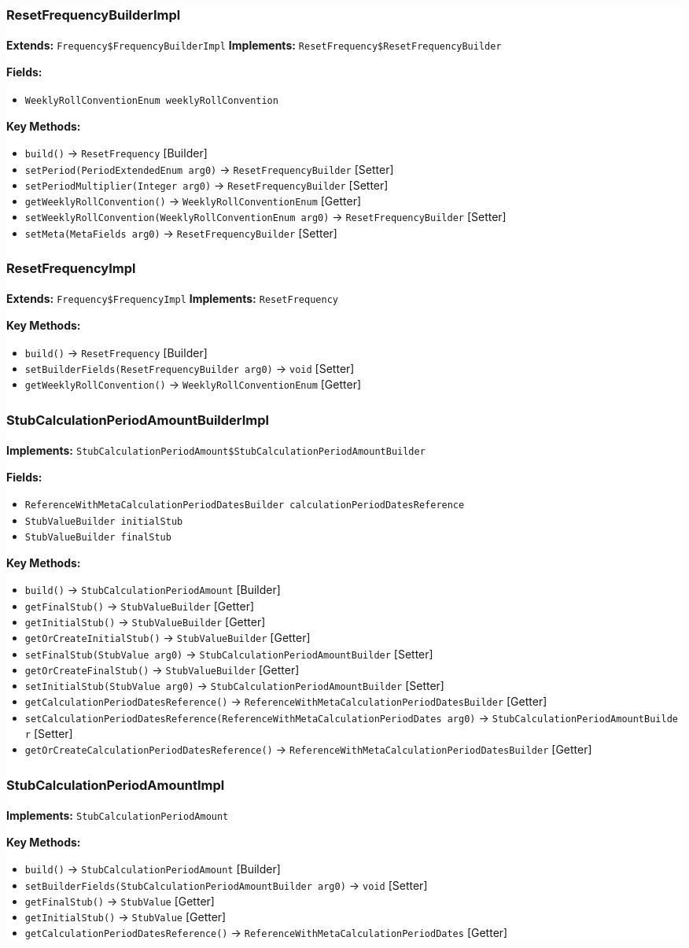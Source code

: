 ### ResetFrequencyBuilderImpl
**Extends:** `Frequency$FrequencyBuilderImpl` 
**Implements:** `ResetFrequency$ResetFrequencyBuilder` 

**Fields:**
- `WeeklyRollConventionEnum weeklyRollConvention`

**Key Methods:**
- `build()` → `ResetFrequency` [Builder]
- `setPeriod(PeriodExtendedEnum arg0)` → `ResetFrequencyBuilder` [Setter]
- `setPeriodMultiplier(Integer arg0)` → `ResetFrequencyBuilder` [Setter]
- `getWeeklyRollConvention()` → `WeeklyRollConventionEnum` [Getter]
- `setWeeklyRollConvention(WeeklyRollConventionEnum arg0)` → `ResetFrequencyBuilder` [Setter]
- `setMeta(MetaFields arg0)` → `ResetFrequencyBuilder` [Setter]

### ResetFrequencyImpl
**Extends:** `Frequency$FrequencyImpl` 
**Implements:** `ResetFrequency` 

**Key Methods:**
- `build()` → `ResetFrequency` [Builder]
- `setBuilderFields(ResetFrequencyBuilder arg0)` → `void` [Setter]
- `getWeeklyRollConvention()` → `WeeklyRollConventionEnum` [Getter]

### StubCalculationPeriodAmountBuilderImpl
**Implements:** `StubCalculationPeriodAmount$StubCalculationPeriodAmountBuilder` 

**Fields:**
- `ReferenceWithMetaCalculationPeriodDatesBuilder calculationPeriodDatesReference`
- `StubValueBuilder initialStub`
- `StubValueBuilder finalStub`

**Key Methods:**
- `build()` → `StubCalculationPeriodAmount` [Builder]
- `getFinalStub()` → `StubValueBuilder` [Getter]
- `getInitialStub()` → `StubValueBuilder` [Getter]
- `getOrCreateInitialStub()` → `StubValueBuilder` [Getter]
- `setFinalStub(StubValue arg0)` → `StubCalculationPeriodAmountBuilder` [Setter]
- `getOrCreateFinalStub()` → `StubValueBuilder` [Getter]
- `setInitialStub(StubValue arg0)` → `StubCalculationPeriodAmountBuilder` [Setter]
- `getCalculationPeriodDatesReference()` → `ReferenceWithMetaCalculationPeriodDatesBuilder` [Getter]
- `setCalculationPeriodDatesReference(ReferenceWithMetaCalculationPeriodDates arg0)` → `StubCalculationPeriodAmountBuilder` [Setter]
- `getOrCreateCalculationPeriodDatesReference()` → `ReferenceWithMetaCalculationPeriodDatesBuilder` [Getter]

### StubCalculationPeriodAmountImpl
**Implements:** `StubCalculationPeriodAmount` 

**Key Methods:**
- `build()` → `StubCalculationPeriodAmount` [Builder]
- `setBuilderFields(StubCalculationPeriodAmountBuilder arg0)` → `void` [Setter]
- `getFinalStub()` → `StubValue` [Getter]
- `getInitialStub()` → `StubValue` [Getter]
- `getCalculationPeriodDatesReference()` → `ReferenceWithMetaCalculationPeriodDates` [Getter]
